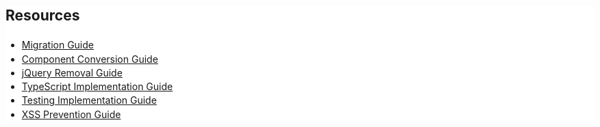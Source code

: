 ## Resources

- [Migration Guide](./Migration_Guide.md)
- [Component Conversion Guide](../technical-debt/Component_Conversion_Guide.md)
- [jQuery Removal Guide](../technical-debt/jQuery_Removal_Guide.md)
- [TypeScript Implementation Guide](../technical-debt/TypeScript_Implementation_Guide.md)
- [Testing Implementation Guide](../technical-debt/Testing_Implementation.md)
- [XSS Prevention Guide](../security/XSS_Prevention_Guide.md)
